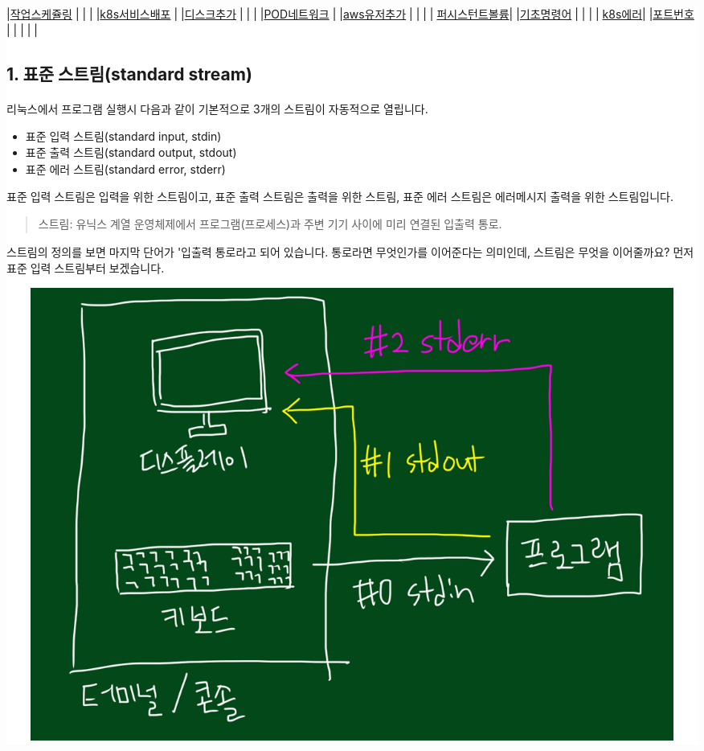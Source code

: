 |[작업스케쥴링](https://losskatsu.github.io/os-kernel/crontab/) | | | |[k8s서비스배포](https://losskatsu.github.io/it-infra/kubernetes03/) |
|[디스크추가](https://losskatsu.github.io/os-kernel/add-harddisk/) | | | |[POD네트워크](https://losskatsu.github.io/it-infra/kubernetes04/) |
|[aws유저추가](https://losskatsu.github.io/os-kernel/aws-add-user/) | | | | [퍼시스턴트볼륨](https://losskatsu.github.io/it-infra/kubernetes05/)|
|[기초명령어](https://losskatsu.github.io/it-infra/ps-grep-pipe-redirect/) | | | | [k8s에러](https://losskatsu.github.io/it-infra/kubernetes06/)|
|[포트번호](https://losskatsu.github.io/it-infra/port/) | | | | |



## 1. 표준 스트림(standard stream)

리눅스에서 프로그램 실행시 다음과 같이 기본적으로 3개의 스트림이 자동적으로 열립니다. 

- 표준 입력 스트림(standard input, stdin)
- 표준 출력 스트림(standard output, stdout)
- 표준 에러 스트림(standard error, stderr)

표준 입력 스트림은 입력을 위한 스트림이고, 표준 출력 스트림은 출력을 위한 스트림, 표준 에러 스트림은 에러메시지 출력을 위한 스트림입니다. 

> 스트림: 유닉스 계열 운영체제에서 프로그램(프로세스)과 주변 기기 사이에 미리 연결된 입출력 통로.

스트림의 정의를 보면 마지막 단어가 '입출력 통로라고 되어 있습니다. 
통로라면 무엇인가를 이어준다는 의미인데, 스트림은 무엇을 이어줄까요? 
먼저 표준 입력 스트림부터 보겠습니다. 

<center><img src="/assets/images/os/redirection/01.jpg" width="800"></center>
